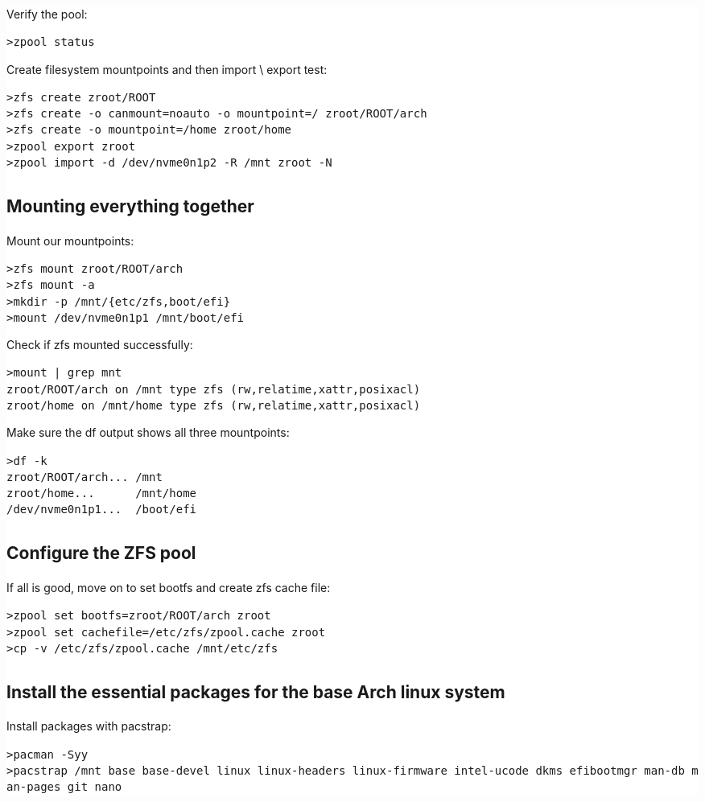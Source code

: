 Verify the pool:
<pre>
>zpool status
</pre>

Create filesystem mountpoints and then import \ export test:
<pre>
>zfs create zroot/ROOT
>zfs create -o canmount=noauto -o mountpoint=/ zroot/ROOT/arch
>zfs create -o mountpoint=/home zroot/home
>zpool export zroot
>zpool import -d /dev/nvme0n1p2 -R /mnt zroot -N
</pre>

## Mounting everything together
Mount our mountpoints:
<pre>
>zfs mount zroot/ROOT/arch
>zfs mount -a
>mkdir -p /mnt/{etc/zfs,boot/efi}
>mount /dev/nvme0n1p1 /mnt/boot/efi
</pre>

Check if zfs mounted successfully:
<pre>
>mount | grep mnt
zroot/ROOT/arch on /mnt type zfs (rw,relatime,xattr,posixacl)
zroot/home on /mnt/home type zfs (rw,relatime,xattr,posixacl)
</pre>

Make sure the df output shows all three mountpoints:
<pre>
>df -k
zroot/ROOT/arch... /mnt
zroot/home...      /mnt/home
/dev/nvme0n1p1...  /boot/efi
</pre>

## Configure the ZFS pool
If all is good, move on to set bootfs and create zfs cache file:
<pre>
>zpool set bootfs=zroot/ROOT/arch zroot
>zpool set cachefile=/etc/zfs/zpool.cache zroot
>cp -v /etc/zfs/zpool.cache /mnt/etc/zfs
</pre>

## Install the essential packages for the base Arch linux system
Install packages with pacstrap:
<pre>
>pacman -Syy
>pacstrap /mnt base base-devel linux linux-headers linux-firmware intel-ucode dkms efibootmgr man-db man-pages git nano
</pre>
